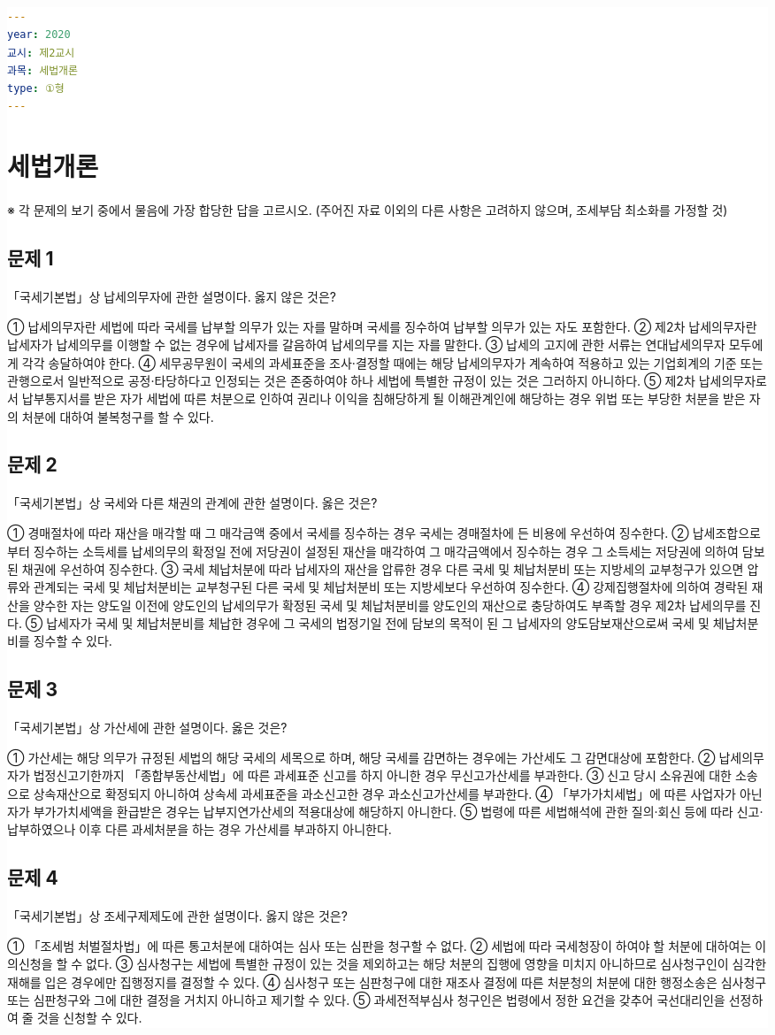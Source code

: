 ```yaml
---
year: 2020
교시: 제2교시
과목: 세법개론
type: ①형
---
```

# 세법개론
※ 각 문제의 보기 중에서 물음에 가장 합당한 답을 고르시오. (주어진 자료 이외의 다른 사항은 고려하지 않으며, 조세부담 최소화를 가정할 것)

## 문제 1
「국세기본법」상 납세의무자에 관한 설명이다. 옳지 않은 것은?

① 납세의무자란 세법에 따라 국세를 납부할 의무가 있는 자를 말하며 국세를 징수하여 납부할 의무가 있는 자도 포함한다.
② 제2차 납세의무자란 납세자가 납세의무를 이행할 수 없는 경우에 납세자를 갈음하여 납세의무를 지는 자를 말한다.
③ 납세의 고지에 관한 서류는 연대납세의무자 모두에게 각각 송달하여야 한다. 
④ 세무공무원이 국세의 과세표준을 조사·결정할 때에는 해당 납세의무자가 계속하여 적용하고 있는 기업회계의 기준 또는 관행으로서 일반적으로 공정·타당하다고 인정되는 것은 존중하여야 하나 세법에 특별한 규정이 있는 것은 그러하지 아니하다.
⑤ 제2차 납세의무자로서 납부통지서를 받은 자가 세법에 따른 처분으로 인하여 권리나 이익을 침해당하게 될 이해관계인에 해당하는 경우 위법 또는 부당한 처분을 받은 자의 처분에 대하여 불복청구를 할 수 있다.

## 문제 2
「국세기본법」상 국세와 다른 채권의 관계에 관한 설명이다. 옳은 것은?

① 경매절차에 따라 재산을 매각할 때 그 매각금액 중에서 국세를 징수하는 경우 국세는 경매절차에 든 비용에 우선하여 징수한다.
② 납세조합으로부터 징수하는 소득세를 납세의무의 확정일 전에 저당권이 설정된 재산을 매각하여 그 매각금액에서 징수하는 경우 그 소득세는 저당권에 의하여 담보된 채권에 우선하여 징수한다.
③ 국세 체납처분에 따라 납세자의 재산을 압류한 경우 다른 국세 및 체납처분비 또는 지방세의 교부청구가 있으면 압류와 관계되는 국세 및 체납처분비는 교부청구된 다른 국세 및 체납처분비 또는 지방세보다 우선하여 징수한다.
④ 강제집행절차에 의하여 경락된 재산을 양수한 자는 양도일 이전에 양도인의 납세의무가 확정된 국세 및 체납처분비를 양도인의 재산으로 충당하여도 부족할 경우 제2차 납세의무를 진다.
⑤ 납세자가 국세 및 체납처분비를 체납한 경우에 그 국세의 법정기일 전에 담보의 목적이 된 그 납세자의 양도담보재산으로써 국세 및 체납처분비를 징수할 수 있다.

## 문제 3
「국세기본법」상 가산세에 관한 설명이다. 옳은 것은?

① 가산세는 해당 의무가 규정된 세법의 해당 국세의 세목으로 하며, 해당 국세를 감면하는 경우에는 가산세도 그 감면대상에 포함한다.
② 납세의무자가 법정신고기한까지 「종합부동산세법」에 따른 과세표준 신고를 하지 아니한 경우 무신고가산세를 부과한다.
③ 신고 당시 소유권에 대한 소송으로 상속재산으로 확정되지 아니하여 상속세 과세표준을 과소신고한 경우 과소신고가산세를 부과한다.
④ 「부가가치세법」에 따른 사업자가 아닌 자가 부가가치세액을 환급받은 경우는 납부지연가산세의 적용대상에 해당하지 아니한다.
⑤ 법령에 따른 세법해석에 관한 질의·회신 등에 따라 신고·납부하였으나 이후 다른 과세처분을 하는 경우 가산세를 부과하지 아니한다.

## 문제 4
「국세기본법」상 조세구제제도에 관한 설명이다. 옳지 않은 것은?

① 「조세범 처벌절차법」에 따른 통고처분에 대하여는 심사 또는 심판을 청구할 수 없다.
② 세법에 따라 국세청장이 하여야 할 처분에 대하여는 이의신청을 할 수 없다.
③ 심사청구는 세법에 특별한 규정이 있는 것을 제외하고는 해당 처분의 집행에 영향을 미치지 아니하므로 심사청구인이 심각한 재해를 입은 경우에만 집행정지를 결정할 수 있다.
④ 심사청구 또는 심판청구에 대한 재조사 결정에 따른 처분청의 처분에 대한 행정소송은 심사청구 또는 심판청구와 그에 대한 결정을 거치지 아니하고 제기할 수 있다.
⑤ 과세전적부심사 청구인은 법령에서 정한 요건을 갖추어 국선대리인을 선정하여 줄 것을 신청할 수 있다.
